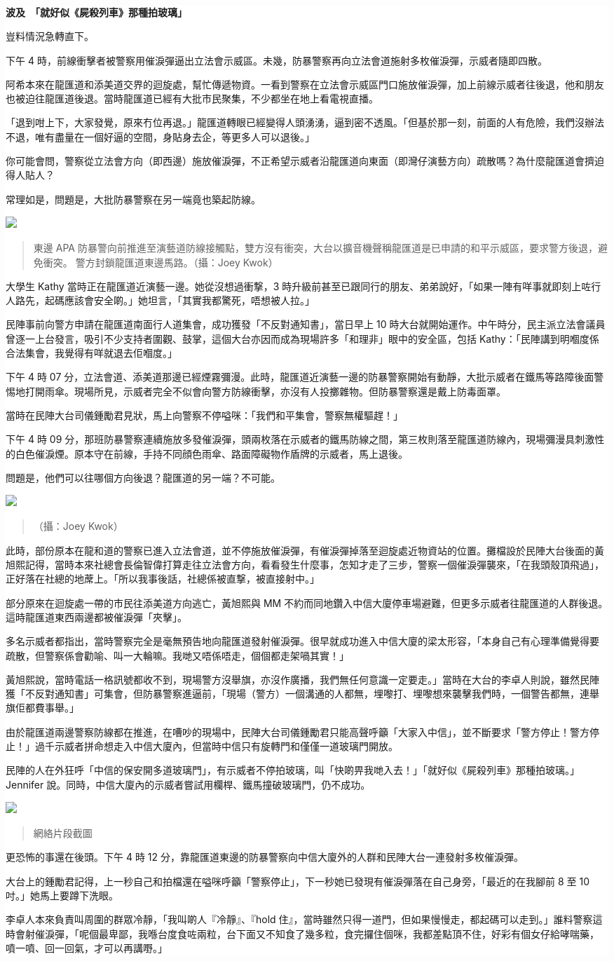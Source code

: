 **波及　「就好似《屍殺列車》那種拍玻璃」**

豈料情況急轉直下。

下午 4 時，前線衝擊者被警察用催淚彈逼出立法會示威區。未幾，防暴警察再向立法會道施射多枚催淚彈，示威者隨即四散。

阿希本來在龍匯道和添美道交界的迴旋處，幫忙傳遞物資。一看到警察在立法會示威區門口施放催淚彈，加上前線示威者往後退，他和朋友也被迫往龍匯道後退。當時龍匯道已經有大批市民聚集，不少都坐在地上看電視直播。

「退到咁上下，大家發覺，原來冇位再退。」龍匯道轉眼已經變得人頭湧湧，逼到密不透風。「但基於那一刻，前面的人有危險，我們沒辦法不退，唯有盡量在一個好逼的空間，身貼身去企，等更多人可以退後。」

你可能會問，警察從立法會方向（即西邊）施放催淚彈，不正希望示威者沿龍匯道向東面（即灣仔演藝方向）疏散嗎？為什麼龍匯道會擠迫得人貼人？

常理如是，問題是，大批防暴警察在另一端竟也築起防線。

![](http://web.archive.org/web/2020im_/https://assets.thestandnews.com/media/photos/F1_FMKNH.jpg)
> 東邊 APA 防暴警向前推進至演藝道防線接觸點，雙方沒有衝突，大台以擴音機聲稱龍匯道是已申請的和平示威區，要求警方後退，避免衝突。 警方封鎖龍匯道東邊馬路。（攝：Joey Kwok）

大學生 Kathy 當時正在龍匯道近演藝一邊。她從沒想過衝撃，3 時升級前甚至已跟同行的朋友、弟弟說好，「如果一陣有咩事就即刻上咗行人路先，起碼應該會安全啲。」她坦言，「其實我都驚死，唔想被人拉。」

民陣事前向警方申請在龍匯道南面行人道集會，成功獲發「不反對通知書」，當日早上 10 時大台就開始運作。中午時分，民主派立法會議員曾逐一上台發言，吸引不少支持者圍觀、鼓掌，這個大台亦因而成為現場許多「和理非」眼中的安全區，包括 Kathy：「民陣講到明嗰度係合法集會，我覺得有咩就退去佢嗰度。」

下午 4 時 07 分，立法會道、添美道那邊已經煙霧彌漫。此時，龍匯道近演藝一邊的防暴警察開始有動靜，大批示威者在鐵馬等路障後面警惕地打開雨傘。現場所見，示威者完全不似會向警方防線衝擊，亦沒有人投擲雜物。但防暴警察還是戴上防毒面罩。

當時在民陣大台司儀鍾勵君見狀，馬上向警察不停嗌咪：「我們和平集會，警察無權驅趕！」

下午 4 時 09 分，那班防暴警察連續施放多發催淚彈，頭兩枚落在示威者的鐵馬防線之間，第三枚則落至龍匯道防線內，現場彌漫具刺激性的白色催淚煙。原本守在前線，手持不同顔色雨傘、路面障礙物作盾牌的示威者，馬上退後。

問題是，他們可以往哪個方向後退？龍匯道的另一端？不可能。

![](http://web.archive.org/web/2020im_/https://assets.thestandnews.com/media/photos/E_fXF4Q.jpg)
> （攝：Joey Kwok）

此時，部份原本在龍和道的警察已進入立法會道，並不停施放催淚彈，有催淚彈掉落至迴旋處近物資站的位置。攤檔設於民陣大台後面的黃旭熙記得，當時本來社總會長倫智偉打算走往立法會方向，看看發生什麼事，怎知才走了三步，警察一個催淚彈襲來，「在我頭殼頂飛過」，正好落在社總的地蓆上。「所以我事後話，社總係被直撃，被直接射中。」

部分原來在迴旋處一帶的市民往添美道方向逃亡，黃旭熙與 MM 不約而同地鑽入中信大廈停車場避難，但更多示威者往龍匯道的人群後退。這時龍匯道東西兩邊都被催淚彈「夾擊」。

多名示威者都指出，當時警察完全是毫無預告地向龍匯道發射催淚彈。很早就成功進入中信大廈的梁太形容，「本身自己有心理準備覺得要疏散，但警察係會勸喻、叫一大輪嘛。我哋又唔係唔走，個個都走架喎其實！」

黃旭熙說，當時電話一格訊號都收不到，現場警方沒舉旗，亦沒作廣播，我們無任何意識一定要走。」當時在大台的李卓人則說，雖然民陣獲「不反對通知書」可集會，但防暴警察進逼前，「現場（警方）一個溝通的人都無，埋嚟打、埋嚟想來襲擊我們時，一個警告都無，連舉旗佢都費事舉。」

由於龍匯道兩邊警察防線都在推進，在嘈吵的現場中，民陣大台司儀鍾勵君只能高聲呼籲「大家入中信」，並不斷要求「警方停止！警方停止！」過千示威者拼命想走入中信大廈內，但當時中信只有旋轉門和僅僅一道玻璃門開放。

民陣的人在外狂呼「中信的保安開多道玻璃門」，有示威者不停拍玻璃，叫「快啲畀我哋入去！」「就好似《屍殺列車》那種拍玻璃。」Jennifer 說。同時，中信大廈內的示威者嘗試用欄桿、鐵馬撞破玻璃門，仍不成功。

![](http://web.archive.org/web/2020im_/https://assets.thestandnews.com/media/photos/ya_40NDB.png)
> 網絡片段截圖

更恐怖的事還在後頭。下午 4 時 12 分，靠龍匯道東邊的防暴警察向中信大廈外的人群和民陣大台一連發射多枚催淚彈。

大台上的鍾勵君記得，上一秒自己和拍檔還在嗌咪呼籲「警察停止」，下一秒她已發現有催淚彈落在自己身旁，「最近的在我腳前 8 至 10 吋。」她馬上要蹲下洗眼。

李卓人本來負責叫周圍的群眾冷靜，「我叫啲人『冷靜』、『hold 住』，當時雖然只得一道門，但如果慢慢走，都起碼可以走到。」誰料警察這時會射催淚彈，「呢個最卑鄙，我喺台度食咗兩粒，台下面又不知食了幾多粒，食完攞住個咪，我都差點頂不住，好彩有個女仔給哮喘藥，噴一噴、回一回氣，才可以再講嘢。」
